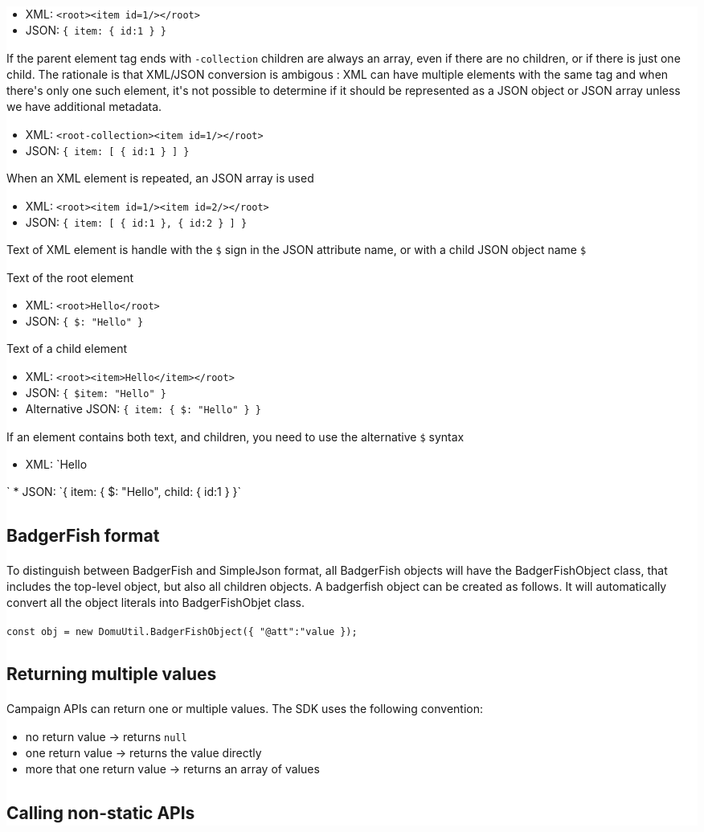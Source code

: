 * XML: `<root><item id=1/></root>`
* JSON: `{ item: { id:1 } }`

If the parent element tag ends with `-collection` children are always an array, even if there are no children, or if there is just one child. The rationale is that XML/JSON conversion is ambigous : XML can have multiple elements with the same tag and when there's only one such element, it's not possible to determine if it should be represented as a JSON object or JSON array unless we have additional metadata. 

* XML: `<root-collection><item id=1/></root>`
* JSON: `{ item: [ { id:1 } ] }`

When an XML element is repeated, an JSON array is used

* XML: `<root><item id=1/><item id=2/></root>`
* JSON: `{ item: [ { id:1 }, { id:2 } ] }`

Text of XML element is handle with the `$` sign in the JSON attribute name, or with a child JSON object name `$`

Text of the root element
* XML: `<root>Hello</root>`
* JSON: `{ $: "Hello" }`

Text of a child element
* XML: `<root><item>Hello</item></root>`
* JSON: `{ $item: "Hello" }`
* Alternative JSON: `{ item: { $: "Hello" } }`

If an element contains both text, and children, you need to use the alternative `$` syntax
* XML: `<root><item>Hello<child id="1"/>
</item>
</root>`
* JSON: `{ item: { $: "Hello", child: { id:1 } }`


## BadgerFish format

To distinguish between BadgerFish and SimpleJson format, all BadgerFish objects will have the BadgerFishObject class, that includes the top-level object, but also all children objects. A badgerfish object can be created as follows. It will automatically convert all the object literals into BadgerFishObjet class.

```
const obj = new DomuUtil.BadgerFishObject({ "@att":"value });
```


## Returning multiple values
Campaign APIs can return one or multiple values. The SDK uses the following convention:
* no return value -> returns `null`
* one return value -> returns the value directly
* more that one return value -> returns an array of values


## Calling non-static APIs
